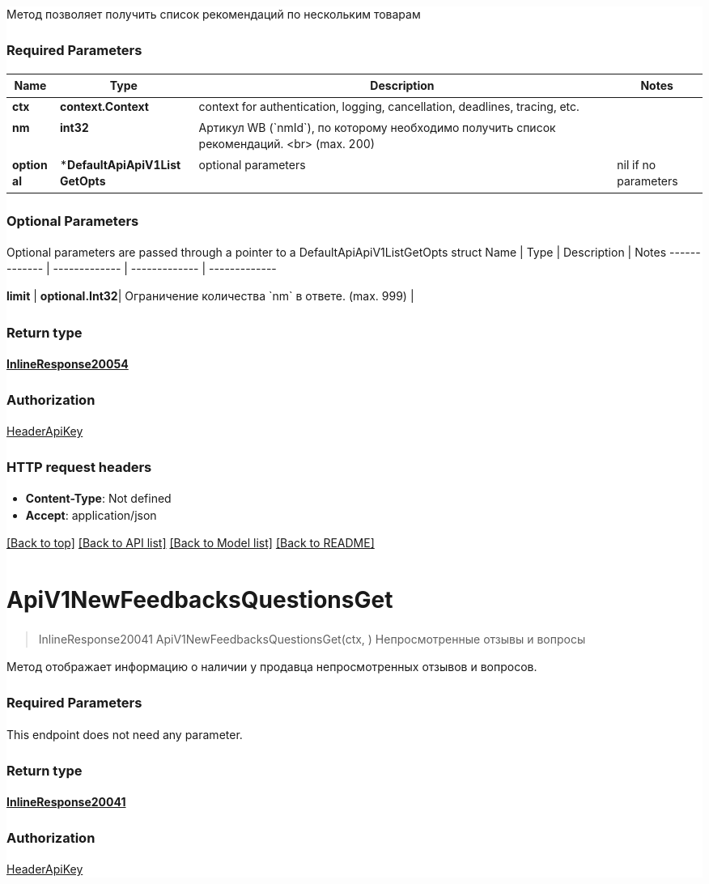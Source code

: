 Метод позволяет получить список рекомендаций по нескольким товарам

### Required Parameters

Name | Type | Description  | Notes
------------- | ------------- | ------------- | -------------
 **ctx** | **context.Context** | context for authentication, logging, cancellation, deadlines, tracing, etc.
  **nm** | **int32**| Артикул WB (&#x60;nmId&#x60;), по которому необходимо получить список рекомендаций. &lt;br&gt; (max. 200)  | 
 **optional** | ***DefaultApiApiV1ListGetOpts** | optional parameters | nil if no parameters

### Optional Parameters
Optional parameters are passed through a pointer to a DefaultApiApiV1ListGetOpts struct
Name | Type | Description  | Notes
------------- | ------------- | ------------- | -------------

 **limit** | **optional.Int32**| Ограничение количества &#x60;nm&#x60; в ответе. (max. 999) | 

### Return type

[**InlineResponse20054**](inline_response_200_54.md)

### Authorization

[HeaderApiKey](../README.md#HeaderApiKey)

### HTTP request headers

 - **Content-Type**: Not defined
 - **Accept**: application/json

[[Back to top]](#) [[Back to API list]](../README.md#documentation-for-api-endpoints) [[Back to Model list]](../README.md#documentation-for-models) [[Back to README]](../README.md)

# **ApiV1NewFeedbacksQuestionsGet**
> InlineResponse20041 ApiV1NewFeedbacksQuestionsGet(ctx, )
Непросмотренные отзывы и вопросы

Метод отображает информацию о наличии у продавца непросмотренных отзывов и вопросов.

### Required Parameters
This endpoint does not need any parameter.

### Return type

[**InlineResponse20041**](inline_response_200_41.md)

### Authorization

[HeaderApiKey](../README.md#HeaderApiKey)
